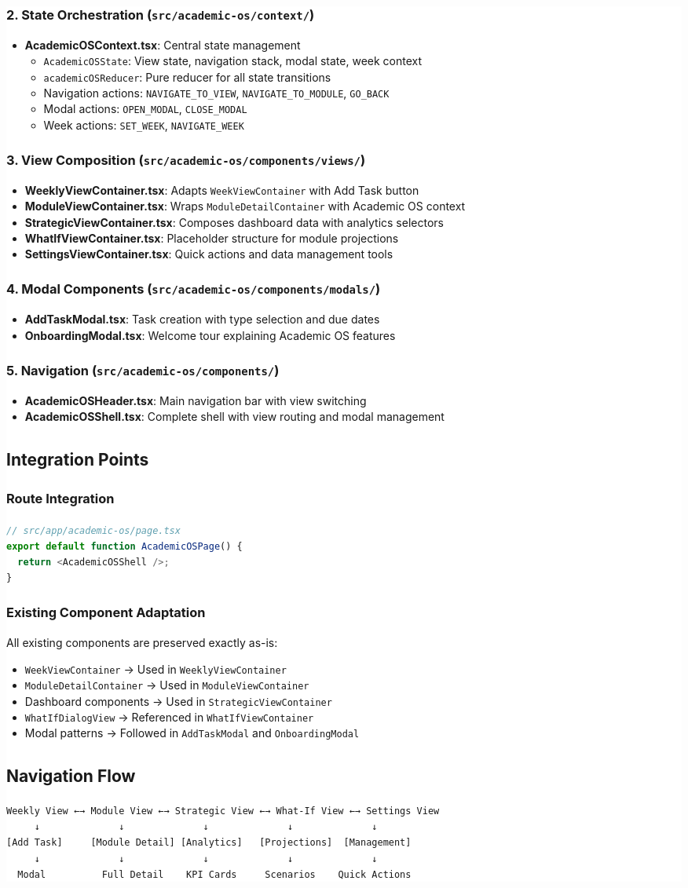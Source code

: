 ### 2. State Orchestration (`src/academic-os/context/`)
- **AcademicOSContext.tsx**: Central state management
  - `AcademicOSState`: View state, navigation stack, modal state, week context
  - `academicOSReducer`: Pure reducer for all state transitions
  - Navigation actions: `NAVIGATE_TO_VIEW`, `NAVIGATE_TO_MODULE`, `GO_BACK`
  - Modal actions: `OPEN_MODAL`, `CLOSE_MODAL`
  - Week actions: `SET_WEEK`, `NAVIGATE_WEEK`

### 3. View Composition (`src/academic-os/components/views/`)
- **WeeklyViewContainer.tsx**: Adapts `WeekViewContainer` with Add Task button
- **ModuleViewContainer.tsx**: Wraps `ModuleDetailContainer` with Academic OS context
- **StrategicViewContainer.tsx**: Composes dashboard data with analytics selectors
- **WhatIfViewContainer.tsx**: Placeholder structure for module projections
- **SettingsViewContainer.tsx**: Quick actions and data management tools

### 4. Modal Components (`src/academic-os/components/modals/`)
- **AddTaskModal.tsx**: Task creation with type selection and due dates
- **OnboardingModal.tsx**: Welcome tour explaining Academic OS features

### 5. Navigation (`src/academic-os/components/`)
- **AcademicOSHeader.tsx**: Main navigation bar with view switching
- **AcademicOSShell.tsx**: Complete shell with view routing and modal management

## Integration Points

### Route Integration
```typescript
// src/app/academic-os/page.tsx
export default function AcademicOSPage() {
  return <AcademicOSShell />;
}
```

### Existing Component Adaptation
All existing components are preserved exactly as-is:
- `WeekViewContainer` → Used in `WeeklyViewContainer`
- `ModuleDetailContainer` → Used in `ModuleViewContainer`  
- Dashboard components → Used in `StrategicViewContainer`
- `WhatIfDialogView` → Referenced in `WhatIfViewContainer`
- Modal patterns → Followed in `AddTaskModal` and `OnboardingModal`

## Navigation Flow

```
Weekly View ←→ Module View ←→ Strategic View ←→ What-If View ←→ Settings View
     ↓              ↓              ↓              ↓              ↓
[Add Task]     [Module Detail] [Analytics]   [Projections]  [Management]
     ↓              ↓              ↓              ↓              ↓
  Modal          Full Detail    KPI Cards     Scenarios    Quick Actions
```

